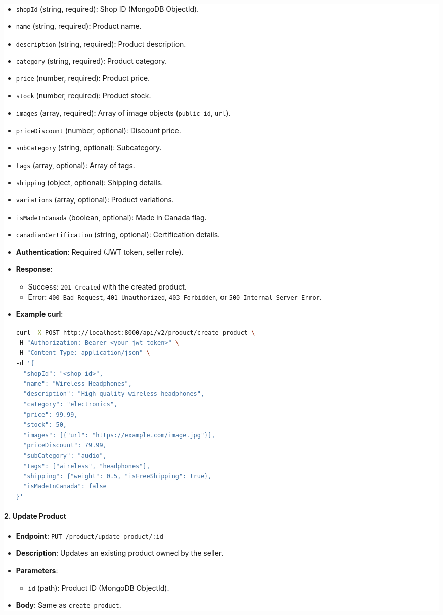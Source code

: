   - `shopId` (string, required): Shop ID (MongoDB ObjectId).
  - `name` (string, required): Product name.
  - `description` (string, required): Product description.
  - `category` (string, required): Product category.
  - `price` (number, required): Product price.
  - `stock` (number, required): Product stock.
  - `images` (array, required): Array of image objects (`public_id`, `url`).
  - `priceDiscount` (number, optional): Discount price.
  - `subCategory` (string, optional): Subcategory.
  - `tags` (array, optional): Array of tags.
  - `shipping` (object, optional): Shipping details.
  - `variations` (array, optional): Product variations.
  - `isMadeInCanada` (boolean, optional): Made in Canada flag.
  - `canadianCertification` (string, optional): Certification details.

- **Authentication**: Required (JWT token, seller role).

- **Response**:

  - Success: `201 Created` with the created product.
  - Error: `400 Bad Request`, `401 Unauthorized`, `403 Forbidden`, or `500 Internal Server Error`.

- **Example curl**:

  ```bash
  curl -X POST http://localhost:8000/api/v2/product/create-product \
  -H "Authorization: Bearer <your_jwt_token>" \
  -H "Content-Type: application/json" \
  -d '{
    "shopId": "<shop_id>",
    "name": "Wireless Headphones",
    "description": "High-quality wireless headphones",
    "category": "electronics",
    "price": 99.99,
    "stock": 50,
    "images": [{"url": "https://example.com/image.jpg"}],
    "priceDiscount": 79.99,
    "subCategory": "audio",
    "tags": ["wireless", "headphones"],
    "shipping": {"weight": 0.5, "isFreeShipping": true},
    "isMadeInCanada": false
  }'
  ```

#### 2. Update Product

- **Endpoint**: `PUT /product/update-product/:id`

- **Description**: Updates an existing product owned by the seller.

- **Parameters**:

  - `id` (path): Product ID (MongoDB ObjectId).

- **Body**: Same as `create-product`.
